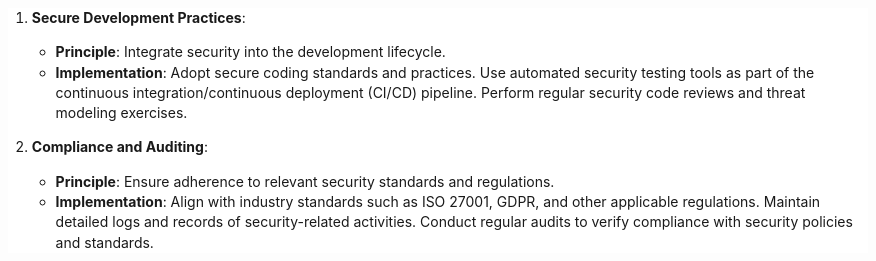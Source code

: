 1. **Secure Development Practices**:

   - **Principle**: Integrate security into the development lifecycle.
   - **Implementation**: Adopt secure coding standards and practices. Use automated security testing tools as part of the continuous integration/continuous deployment (CI/CD) pipeline. Perform regular security code reviews and threat modeling exercises.

1. **Compliance and Auditing**:

   - **Principle**: Ensure adherence to relevant security standards and regulations.
   - **Implementation**: Align with industry standards such as ISO 27001, GDPR, and other applicable regulations. Maintain detailed logs and records of security-related activities. Conduct regular audits to verify compliance with security policies and standards.
